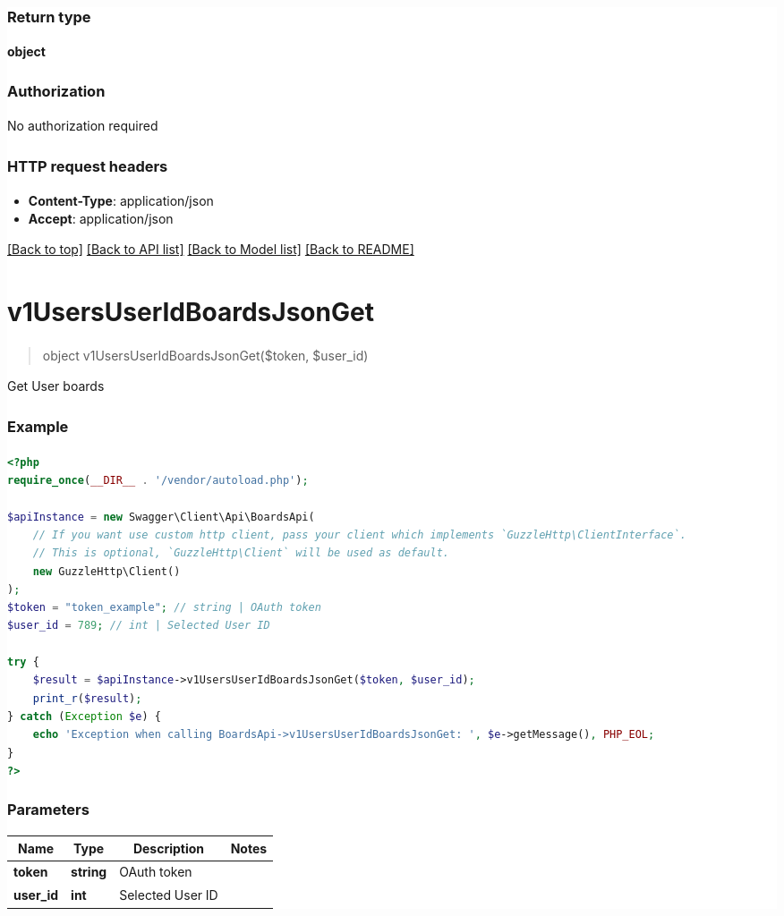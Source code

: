 ### Return type

**object**

### Authorization

No authorization required

### HTTP request headers

 - **Content-Type**: application/json
 - **Accept**: application/json

[[Back to top]](#) [[Back to API list]](../../README.md#documentation-for-api-endpoints) [[Back to Model list]](../../README.md#documentation-for-models) [[Back to README]](../../README.md)

# **v1UsersUserIdBoardsJsonGet**
> object v1UsersUserIdBoardsJsonGet($token, $user_id)

Get User boards



### Example
```php
<?php
require_once(__DIR__ . '/vendor/autoload.php');

$apiInstance = new Swagger\Client\Api\BoardsApi(
    // If you want use custom http client, pass your client which implements `GuzzleHttp\ClientInterface`.
    // This is optional, `GuzzleHttp\Client` will be used as default.
    new GuzzleHttp\Client()
);
$token = "token_example"; // string | OAuth token
$user_id = 789; // int | Selected User ID

try {
    $result = $apiInstance->v1UsersUserIdBoardsJsonGet($token, $user_id);
    print_r($result);
} catch (Exception $e) {
    echo 'Exception when calling BoardsApi->v1UsersUserIdBoardsJsonGet: ', $e->getMessage(), PHP_EOL;
}
?>
```

### Parameters

Name | Type | Description  | Notes
------------- | ------------- | ------------- | -------------
 **token** | **string**| OAuth token |
 **user_id** | **int**| Selected User ID |
